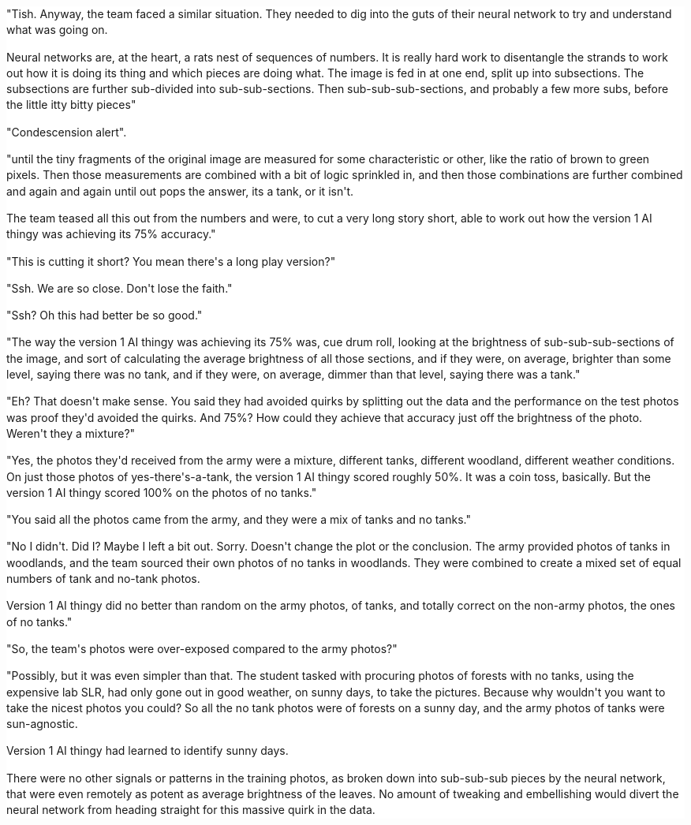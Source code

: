"Tish. Anyway, the team faced a similar situation. They needed to dig into the guts of their neural network to try and understand what was going on.

Neural networks are, at the heart, a rats nest of sequences of numbers. It is really hard work to disentangle the strands to work out how it is doing its thing and which pieces are doing what. The image is fed in at one end, split up into subsections. The subsections are further sub-divided into sub-sub-sections. Then sub-sub-sub-sections, and probably a few more subs, before the little itty bitty pieces"

"Condescension alert".

"until the tiny fragments of the original image are measured for some characteristic or other, like the ratio of brown to green pixels. Then those measurements are combined with a bit of logic sprinkled in, and then those combinations are further combined and again and again until out pops the answer, its a tank, or it isn't.

The team teased all this out from the numbers and were, to cut a very long story short, able to work out how the version 1 AI thingy was achieving its 75% accuracy."

"This is cutting it short? You mean there's a long play version?"

"Ssh. We are so close. Don't lose the faith."

"Ssh? Oh this had better be so good."

"The way the version 1 AI thingy was achieving its 75% was, cue drum roll, looking at the brightness of sub-sub-sub-sections of the image, and sort of calculating the average brightness of all those sections, and if they were, on average, brighter than some level, saying there was no tank, and if they were, on average, dimmer than that level, saying there was a tank."

"Eh? That doesn't make sense. You said they had avoided quirks by splitting out the data and the performance on the test photos was proof they'd avoided the quirks. And 75%? How could they achieve that accuracy just off the brightness of the photo. Weren't they a mixture?"

"Yes, the photos they'd received from the army were a mixture, different tanks, different woodland, different weather conditions. On just those photos of yes-there's-a-tank, the version 1 AI thingy scored roughly 50%. It was a coin toss, basically. But the version 1 AI thingy scored 100% on the photos of no tanks."

"You said all the photos came from the army, and they were a mix of tanks and no tanks."

"No I didn't. Did I? Maybe I left a bit out. Sorry. Doesn't change the plot or the conclusion. The army provided photos of tanks in woodlands, and the team sourced their own photos of no tanks in woodlands. They were combined to create a mixed set of equal numbers of tank and no-tank photos.

Version 1 AI thingy did no better than random on the army photos, of tanks, and totally correct on the non-army photos, the ones of no tanks."

"So, the team's photos were over-exposed compared to the army photos?"

"Possibly, but it was even simpler than that. The student tasked with procuring photos of forests with no tanks, using the expensive lab SLR, had only gone out in good weather, on sunny days, to take the pictures. Because why wouldn't you want to take the nicest photos you could? So all the no tank photos were of forests on a sunny day, and the army photos of tanks were sun-agnostic.

Version 1 AI thingy had learned to identify sunny days.

There were no other signals or patterns in the training photos, as broken down into sub-sub-sub pieces by the neural network, that were even remotely as potent as average brightness of the leaves. No amount of tweaking and embellishing would divert the neural network from heading straight for this massive quirk in the data.
